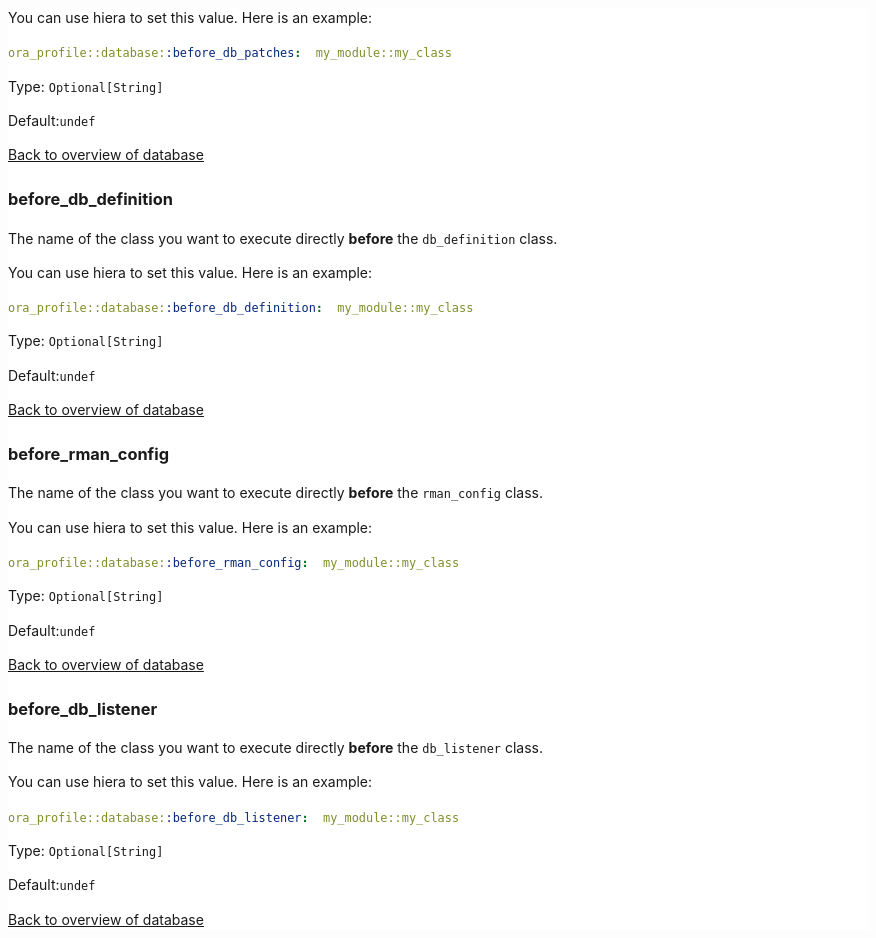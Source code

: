 You can use hiera to set this value. Here is an example:

```yaml
ora_profile::database::before_db_patches:  my_module::my_class
```

Type: `Optional[String]`

Default:`undef`

[Back to overview of database](#attributes)

### before_db_definition<a name='database_before_db_definition'>

The name of the class you want to execute directly **before** the `db_definition` class.

You can use hiera to set this value. Here is an example:

```yaml
ora_profile::database::before_db_definition:  my_module::my_class
```

Type: `Optional[String]`

Default:`undef`

[Back to overview of database](#attributes)

### before_rman_config<a name='database_before_rman_config'>

The name of the class you want to execute directly **before** the `rman_config` class.

You can use hiera to set this value. Here is an example:

```yaml
ora_profile::database::before_rman_config:  my_module::my_class
```

Type: `Optional[String]`

Default:`undef`

[Back to overview of database](#attributes)

### before_db_listener<a name='database_before_db_listener'>

The name of the class you want to execute directly **before** the `db_listener` class.

You can use hiera to set this value. Here is an example:

```yaml
ora_profile::database::before_db_listener:  my_module::my_class
```

Type: `Optional[String]`

Default:`undef`

[Back to overview of database](#attributes)

